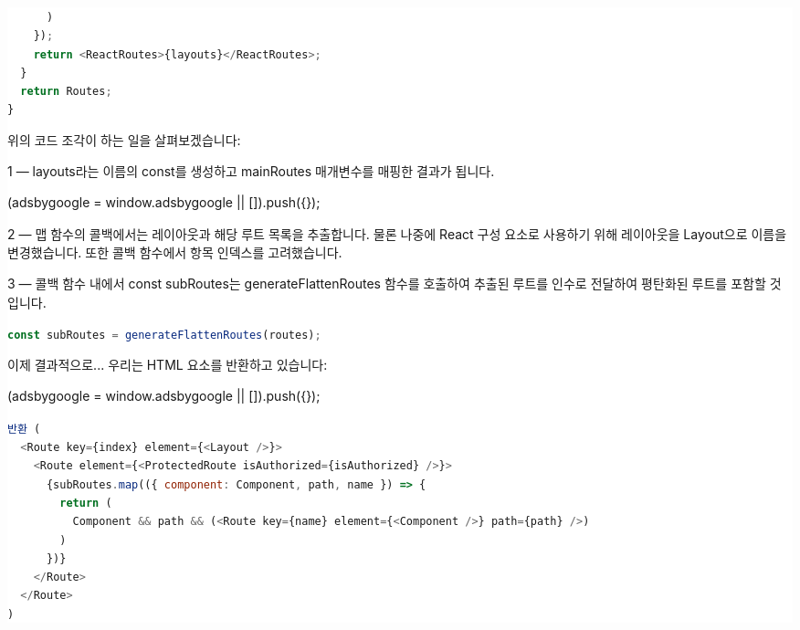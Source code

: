 ```js
      )
    });
    return <ReactRoutes>{layouts}</ReactRoutes>;
  }
  return Routes;
}
```

위의 코드 조각이 하는 일을 살펴보겠습니다:

1 — layouts라는 이름의 const를 생성하고 mainRoutes 매개변수를 매핑한 결과가 됩니다.


<ins class="adsbygoogle"
  style="display:block"
  data-ad-client="ca-pub-4877378276818686"
  data-ad-slot="9743150776"
  data-ad-format="auto"
  data-full-width-responsive="true"></ins>
<component is="script">
(adsbygoogle = window.adsbygoogle || []).push({});
</component>

2 — 맵 함수의 콜백에서는 레이아웃과 해당 루트 목록을 추출합니다. 물론 나중에 React 구성 요소로 사용하기 위해 레이아웃을 Layout으로 이름을 변경했습니다. 또한 콜백 함수에서 항목 인덱스를 고려했습니다.

3 — 콜백 함수 내에서 const subRoutes는 generateFlattenRoutes 함수를 호출하여 추출된 루트를 인수로 전달하여 평탄화된 루트를 포함할 것입니다.

```js
const subRoutes = generateFlattenRoutes(routes);
```

이제 결과적으로... 우리는 HTML 요소를 반환하고 있습니다:


<ins class="adsbygoogle"
  style="display:block"
  data-ad-client="ca-pub-4877378276818686"
  data-ad-slot="9743150776"
  data-ad-format="auto"
  data-full-width-responsive="true"></ins>
<component is="script">
(adsbygoogle = window.adsbygoogle || []).push({});
</component>

```js
반환 (
  <Route key={index} element={<Layout />}>
    <Route element={<ProtectedRoute isAuthorized={isAuthorized} />}>
      {subRoutes.map(({ component: Component, path, name }) => {
        return (
          Component && path && (<Route key={name} element={<Component />} path={path} />)
        )
      })}
    </Route>
  </Route>
)
```
